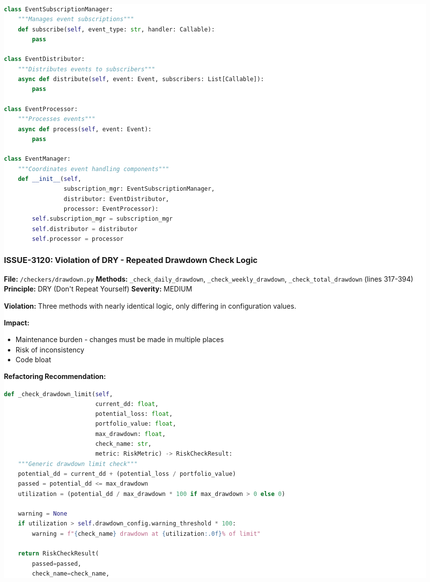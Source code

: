 ```python
class EventSubscriptionManager:
    """Manages event subscriptions"""
    def subscribe(self, event_type: str, handler: Callable):
        pass

class EventDistributor:
    """Distributes events to subscribers"""
    async def distribute(self, event: Event, subscribers: List[Callable]):
        pass

class EventProcessor:
    """Processes events"""
    async def process(self, event: Event):
        pass

class EventManager:
    """Coordinates event handling components"""
    def __init__(self,
                 subscription_mgr: EventSubscriptionManager,
                 distributor: EventDistributor,
                 processor: EventProcessor):
        self.subscription_mgr = subscription_mgr
        self.distributor = distributor
        self.processor = processor
```

### ISSUE-3120: Violation of DRY - Repeated Drawdown Check Logic

**File:** `/checkers/drawdown.py`
**Methods:** `_check_daily_drawdown`, `_check_weekly_drawdown`, `_check_total_drawdown` (lines 317-394)
**Principle:** DRY (Don't Repeat Yourself)
**Severity:** MEDIUM

**Violation:**
Three methods with nearly identical logic, only differing in configuration values.

**Impact:**

- Maintenance burden - changes must be made in multiple places
- Risk of inconsistency
- Code bloat

**Refactoring Recommendation:**

```python
def _check_drawdown_limit(self,
                          current_dd: float,
                          potential_loss: float,
                          portfolio_value: float,
                          max_drawdown: float,
                          check_name: str,
                          metric: RiskMetric) -> RiskCheckResult:
    """Generic drawdown limit check"""
    potential_dd = current_dd + (potential_loss / portfolio_value)
    passed = potential_dd <= max_drawdown
    utilization = (potential_dd / max_drawdown * 100 if max_drawdown > 0 else 0)

    warning = None
    if utilization > self.drawdown_config.warning_threshold * 100:
        warning = f"{check_name} drawdown at {utilization:.0f}% of limit"

    return RiskCheckResult(
        passed=passed,
        check_name=check_name,
```